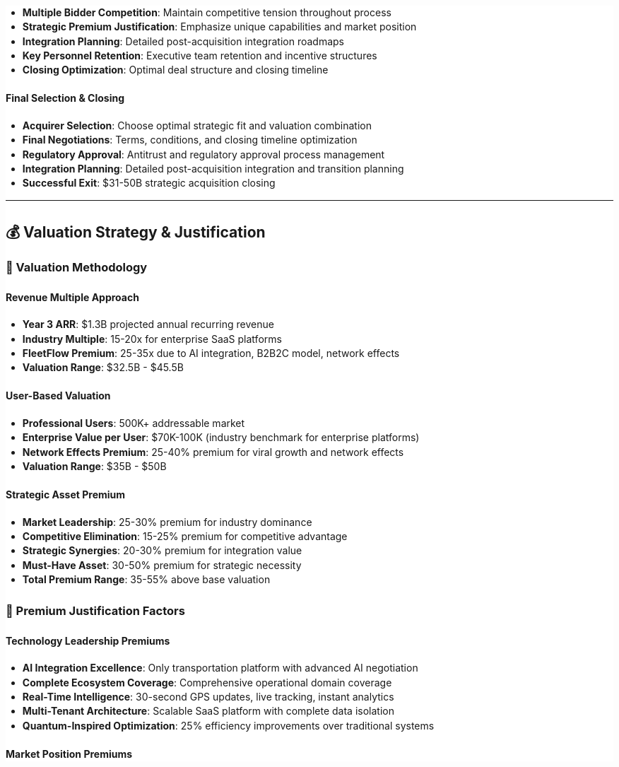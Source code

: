 - **Multiple Bidder Competition**: Maintain competitive tension throughout process
- **Strategic Premium Justification**: Emphasize unique capabilities and market position
- **Integration Planning**: Detailed post-acquisition integration roadmaps
- **Key Personnel Retention**: Executive team retention and incentive structures
- **Closing Optimization**: Optimal deal structure and closing timeline

#### **Final Selection & Closing**

- **Acquirer Selection**: Choose optimal strategic fit and valuation combination
- **Final Negotiations**: Terms, conditions, and closing timeline optimization
- **Regulatory Approval**: Antitrust and regulatory approval process management
- **Integration Planning**: Detailed post-acquisition integration and transition planning
- **Successful Exit**: $31-50B strategic acquisition closing

---

## 💰 Valuation Strategy & Justification

### **🎯 Valuation Methodology**

#### **Revenue Multiple Approach**

- **Year 3 ARR**: $1.3B projected annual recurring revenue
- **Industry Multiple**: 15-20x for enterprise SaaS platforms
- **FleetFlow Premium**: 25-35x due to AI integration, B2B2C model, network effects
- **Valuation Range**: $32.5B - $45.5B

#### **User-Based Valuation**

- **Professional Users**: 500K+ addressable market
- **Enterprise Value per User**: $70K-100K (industry benchmark for enterprise platforms)
- **Network Effects Premium**: 25-40% premium for viral growth and network effects
- **Valuation Range**: $35B - $50B

#### **Strategic Asset Premium**

- **Market Leadership**: 25-30% premium for industry dominance
- **Competitive Elimination**: 15-25% premium for competitive advantage
- **Strategic Synergies**: 20-30% premium for integration value
- **Must-Have Asset**: 30-50% premium for strategic necessity
- **Total Premium Range**: 35-55% above base valuation

### **🚀 Premium Justification Factors**

#### **Technology Leadership Premiums**

- **AI Integration Excellence**: Only transportation platform with advanced AI negotiation
- **Complete Ecosystem Coverage**: Comprehensive operational domain coverage
- **Real-Time Intelligence**: 30-second GPS updates, live tracking, instant analytics
- **Multi-Tenant Architecture**: Scalable SaaS platform with complete data isolation
- **Quantum-Inspired Optimization**: 25% efficiency improvements over traditional systems

#### **Market Position Premiums**

